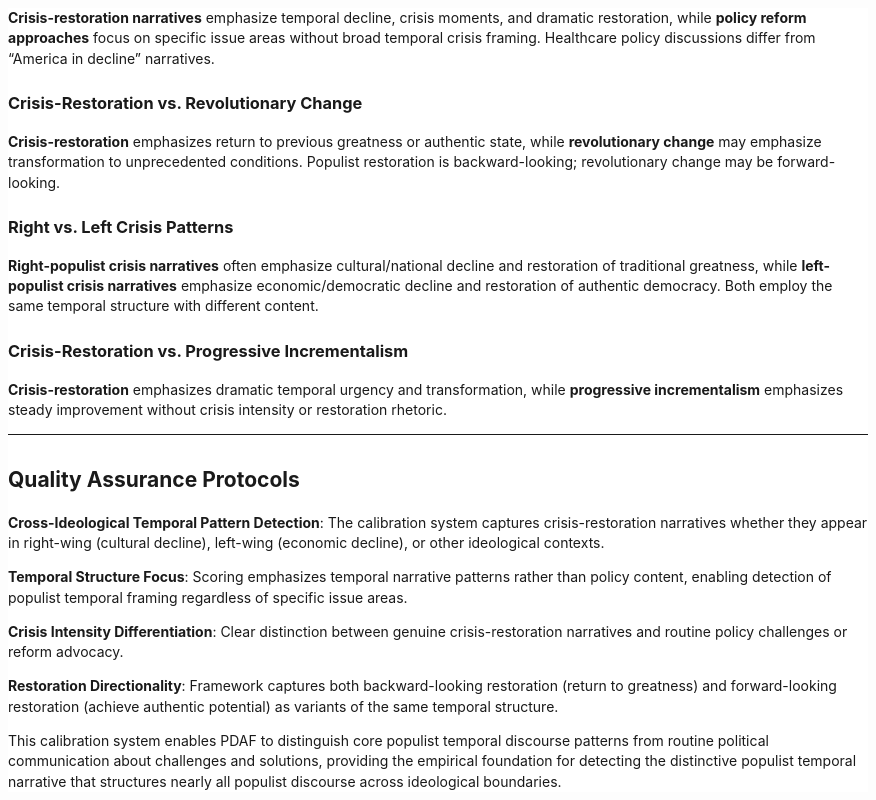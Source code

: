 **Crisis-restoration narratives** emphasize temporal decline, crisis moments, and dramatic restoration, while **policy reform approaches** focus on specific issue areas without broad temporal crisis framing. Healthcare policy discussions differ from “America in decline” narratives.

### Crisis-Restoration vs. Revolutionary Change

**Crisis-restoration** emphasizes return to previous greatness or authentic state, while **revolutionary change** may emphasize transformation to unprecedented conditions. Populist restoration is backward-looking; revolutionary change may be forward-looking.

### Right vs. Left Crisis Patterns

**Right-populist crisis narratives** often emphasize cultural/national decline and restoration of traditional greatness, while **left-populist crisis narratives** emphasize economic/democratic decline and restoration of authentic democracy. Both employ the same temporal structure with different content.

### Crisis-Restoration vs. Progressive Incrementalism

**Crisis-restoration** emphasizes dramatic temporal urgency and transformation, while **progressive incrementalism** emphasizes steady improvement without crisis intensity or restoration rhetoric.

-----

## Quality Assurance Protocols

**Cross-Ideological Temporal Pattern Detection**: The calibration system captures crisis-restoration narratives whether they appear in right-wing (cultural decline), left-wing (economic decline), or other ideological contexts.

**Temporal Structure Focus**: Scoring emphasizes temporal narrative patterns rather than policy content, enabling detection of populist temporal framing regardless of specific issue areas.

**Crisis Intensity Differentiation**: Clear distinction between genuine crisis-restoration narratives and routine policy challenges or reform advocacy.

**Restoration Directionality**: Framework captures both backward-looking restoration (return to greatness) and forward-looking restoration (achieve authentic potential) as variants of the same temporal structure.

This calibration system enables PDAF to distinguish core populist temporal discourse patterns from routine political communication about challenges and solutions, providing the empirical foundation for detecting the distinctive populist temporal narrative that structures nearly all populist discourse across ideological boundaries.

# 